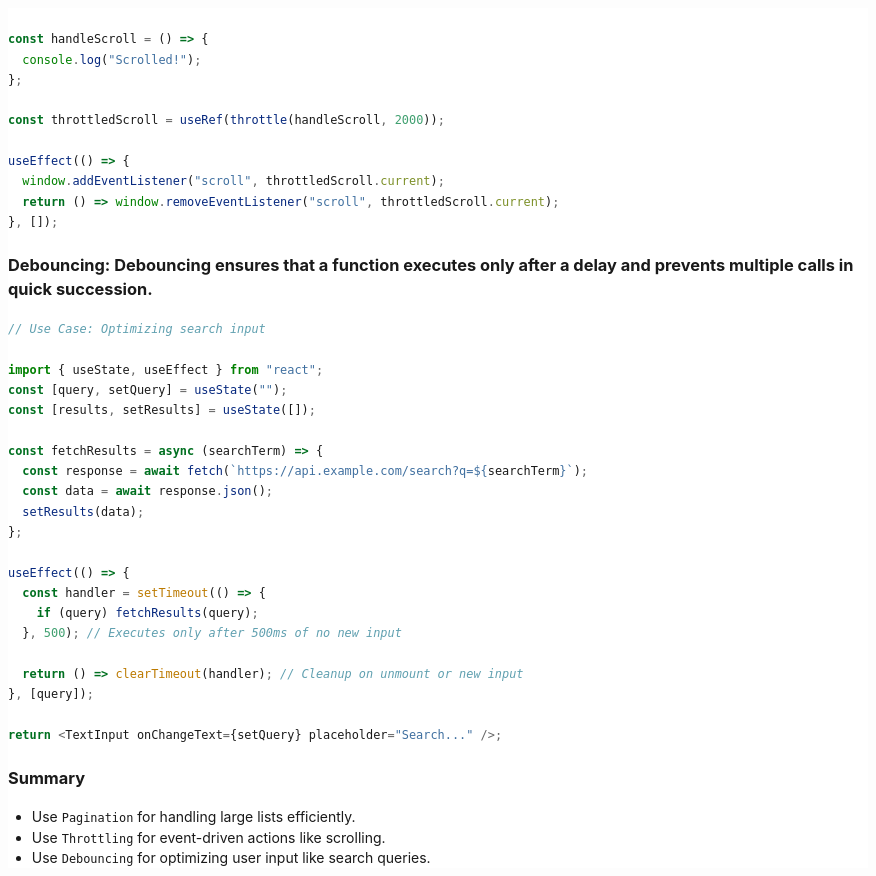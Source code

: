```js

const handleScroll = () => {
  console.log("Scrolled!");
};

const throttledScroll = useRef(throttle(handleScroll, 2000));

useEffect(() => {
  window.addEventListener("scroll", throttledScroll.current);
  return () => window.removeEventListener("scroll", throttledScroll.current);
}, []);

```

### **Debouncing**: Debouncing ensures that a function executes only after a delay and prevents multiple calls in quick succession.
```js
// Use Case: Optimizing search input

import { useState, useEffect } from "react";
const [query, setQuery] = useState("");
const [results, setResults] = useState([]);

const fetchResults = async (searchTerm) => {
  const response = await fetch(`https://api.example.com/search?q=${searchTerm}`);
  const data = await response.json();
  setResults(data);
};

useEffect(() => {
  const handler = setTimeout(() => {
    if (query) fetchResults(query);
  }, 500); // Executes only after 500ms of no new input

  return () => clearTimeout(handler); // Cleanup on unmount or new input
}, [query]);

return <TextInput onChangeText={setQuery} placeholder="Search..." />;

```

### **Summary**
- Use `Pagination` for handling large lists efficiently.
- Use `Throttling` for event-driven actions like scrolling.
- Use `Debouncing` for optimizing user input like search queries.

</div>